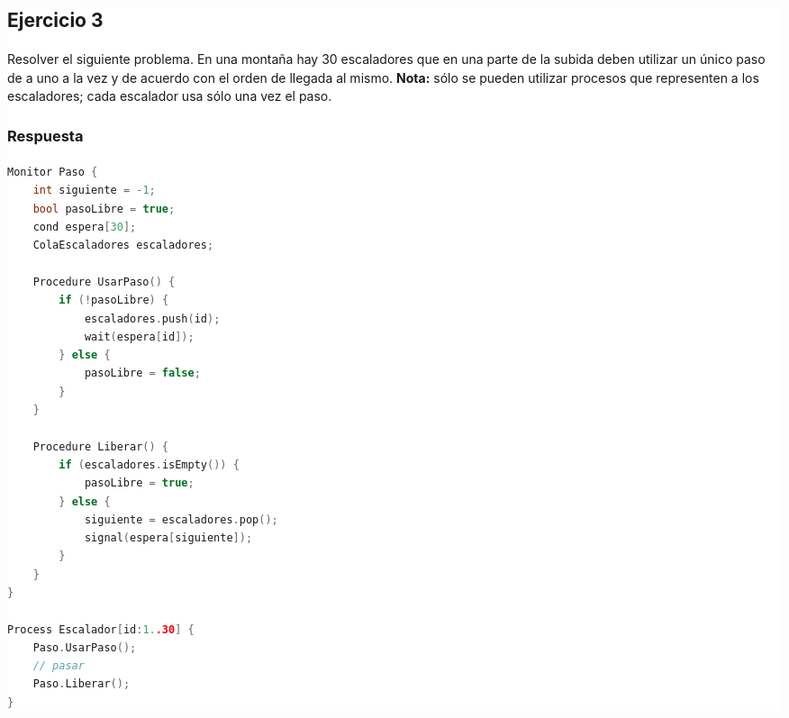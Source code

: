 ## Ejercicio 3

Resolver el siguiente problema. En una montaña hay 30 escaladores que en una parte de la subida deben utilizar un único paso de a uno a la vez y de acuerdo con el orden de llegada al mismo. **Nota:** sólo se pueden utilizar procesos que representen a los escaladores; cada escalador usa sólo una vez el paso.

### Respuesta

```c
Monitor Paso {
    int siguiente = -1; 
    bool pasoLibre = true;
    cond espera[30];
    ColaEscaladores escaladores;

    Procedure UsarPaso() {
        if (!pasoLibre) {
            escaladores.push(id);
            wait(espera[id]);
        } else {
            pasoLibre = false;
        }
    }

    Procedure Liberar() {
        if (escaladores.isEmpty()) {
            pasoLibre = true;
        } else {
            siguiente = escaladores.pop();
            signal(espera[siguiente]);
        }
    }
}

Process Escalador[id:1..30] {
    Paso.UsarPaso();
    // pasar
    Paso.Liberar();
}
```